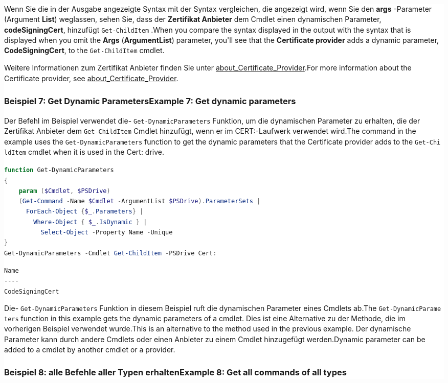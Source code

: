 <span data-ttu-id="a4656-141">Wenn Sie die in der Ausgabe angezeigte Syntax mit der Syntax vergleichen, die angezeigt wird, wenn Sie den **args** -Parameter (Argument **List**) weglassen, sehen Sie, dass der **Zertifikat Anbieter** dem Cmdlet einen dynamischen Parameter, **codeSigningCert**, hinzufügt `Get-ChildItem` .</span><span class="sxs-lookup"><span data-stu-id="a4656-141">When you compare the syntax displayed in the output with the syntax that is displayed when you omit the **Args** (**ArgumentList**) parameter, you'll see that the **Certificate provider** adds a dynamic parameter, **CodeSigningCert**, to the `Get-ChildItem` cmdlet.</span></span>

<span data-ttu-id="a4656-142">Weitere Informationen zum Zertifikat Anbieter finden Sie unter [about_Certificate_Provider](../Microsoft.PowerShell.Security/About/about_Certificate_Provider.md).</span><span class="sxs-lookup"><span data-stu-id="a4656-142">For more information about the Certificate provider, see [about_Certificate_Provider](../Microsoft.PowerShell.Security/About/about_Certificate_Provider.md).</span></span>

### <span data-ttu-id="a4656-143">Beispiel 7: Get Dynamic Parameters</span><span class="sxs-lookup"><span data-stu-id="a4656-143">Example 7: Get dynamic parameters</span></span>

<span data-ttu-id="a4656-144">Der Befehl im Beispiel verwendet die- `Get-DynamicParameters` Funktion, um die dynamischen Parameter zu erhalten, die der Zertifikat Anbieter dem `Get-ChildItem` Cmdlet hinzufügt, wenn er im CERT:-Laufwerk verwendet wird.</span><span class="sxs-lookup"><span data-stu-id="a4656-144">The command in the example uses the `Get-DynamicParameters` function to get the dynamic parameters that the Certificate provider adds to the `Get-ChildItem` cmdlet when it is used in the Cert: drive.</span></span>

```powershell
function Get-DynamicParameters
{
    param ($Cmdlet, $PSDrive)
    (Get-Command -Name $Cmdlet -ArgumentList $PSDrive).ParameterSets | 
      ForEach-Object {$_.Parameters} | 
        Where-Object { $_.IsDynamic } | 
          Select-Object -Property Name -Unique
}
Get-DynamicParameters -Cmdlet Get-ChildItem -PSDrive Cert:
```

```Output
Name
----
CodeSigningCert
```

<span data-ttu-id="a4656-145">Die- `Get-DynamicParameters` Funktion in diesem Beispiel ruft die dynamischen Parameter eines Cmdlets ab.</span><span class="sxs-lookup"><span data-stu-id="a4656-145">The `Get-DynamicParameters` function in this example gets the dynamic parameters of a cmdlet.</span></span> <span data-ttu-id="a4656-146">Dies ist eine Alternative zu der Methode, die im vorherigen Beispiel verwendet wurde.</span><span class="sxs-lookup"><span data-stu-id="a4656-146">This is an alternative to the method used in the previous example.</span></span> <span data-ttu-id="a4656-147">Der dynamische Parameter kann durch andere Cmdlets oder einen Anbieter zu einem Cmdlet hinzugefügt werden.</span><span class="sxs-lookup"><span data-stu-id="a4656-147">Dynamic parameter can be added to a cmdlet by another cmdlet or a provider.</span></span>

### <span data-ttu-id="a4656-148">Beispiel 8: alle Befehle aller Typen erhalten</span><span class="sxs-lookup"><span data-stu-id="a4656-148">Example 8: Get all commands of all types</span></span>
